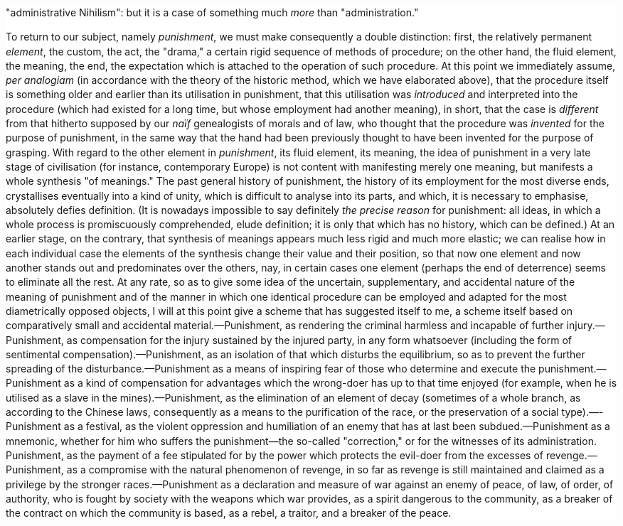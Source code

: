 "administrative Nihilism": but it is a case of something much _more_ than "administration."

To return to our subject, namely _punishment_, we must make consequently a double distinction: first, the relatively permanent _element_, the custom,  the act, the "drama," a certain rigid sequence of methods of procedure; on the other hand, the fluid element, the meaning, the end, the expectation which is attached to the operation of such procedure. At this point we immediately assume, _per analogiam_ (in accordance with the theory of the historic method, which we have elaborated above), that the procedure itself is something older and earlier than its utilisation in punishment, that this utilisation was _introduced_ and interpreted into the procedure (which had existed for a long time, but whose employment had another meaning), in short, that the case is _different_ from that hitherto supposed by our _naïf_ genealogists of morals and of law, who thought that the procedure was _invented_ for the purpose of punishment, in the same way that the hand had been previously thought to have been invented for the purpose of grasping. With regard to the other element in _punishment_, its fluid element, its meaning, the idea of punishment in a very late stage of civilisation (for instance, contemporary Europe) is not content with manifesting merely one meaning, but manifests a whole synthesis "of meanings." The past general history of punishment, the history of its employment for the most diverse ends, crystallises eventually into a kind of unity, which is difficult to analyse into its parts, and which, it is necessary to emphasise, absolutely defies definition. (It is nowadays impossible to say definitely _the precise reason_ for punishment: all ideas, in which a whole process is promiscuously comprehended, elude definition; it is only that which  has no history, which can be defined.) At an earlier stage, on the contrary, that synthesis of meanings appears much less rigid and much more elastic; we can realise how in each individual case the elements of the synthesis change their value and their position, so that now one element and now another stands out and predominates over the others, nay, in certain cases one element (perhaps the end of deterrence) seems to eliminate all the rest. At any rate, so as to give some idea of the uncertain, supplementary, and accidental nature of the meaning of punishment and of the manner in which one identical procedure can be employed and adapted for the most diametrically opposed objects, I will at this point give a scheme that has suggested itself to me, a scheme itself based on comparatively small and accidental material.—Punishment, as rendering the criminal harmless and incapable of further injury.—Punishment, as compensation for the injury sustained by the injured party, in any form whatsoever (including the form of sentimental compensation).—Punishment, as an isolation of that which disturbs the equilibrium, so as to prevent the further spreading of the disturbance.—Punishment as a means of inspiring fear of those who determine and execute the punishment.—Punishment as a kind of compensation for advantages which the wrong-doer has up to that time enjoyed (for example, when he is utilised as a slave in the mines).—Punishment, as the elimination of an element of decay (sometimes of a whole branch, as according to the Chinese laws, consequently as a means to the purification  of the race, or the preservation of a social type).—-Punishment as a festival, as the violent oppression and humiliation of an enemy that has at last been subdued.—Punishment as a mnemonic, whether for him who suffers the punishment—the so-called "correction," or for the witnesses of its administration. Punishment, as the payment of a fee stipulated for by the power which protects the evil-doer from the excesses of revenge.—Punishment, as a compromise with the natural phenomenon of revenge, in so far as revenge is still maintained and claimed as a privilege by the stronger races.—Punishment as a declaration and measure of war against an enemy of peace, of law, of order, of authority, who is fought by society with the weapons which war provides, as a spirit dangerous to the community, as a breaker of the contract on which the community is based, as a rebel, a traitor, and a breaker of the peace.
